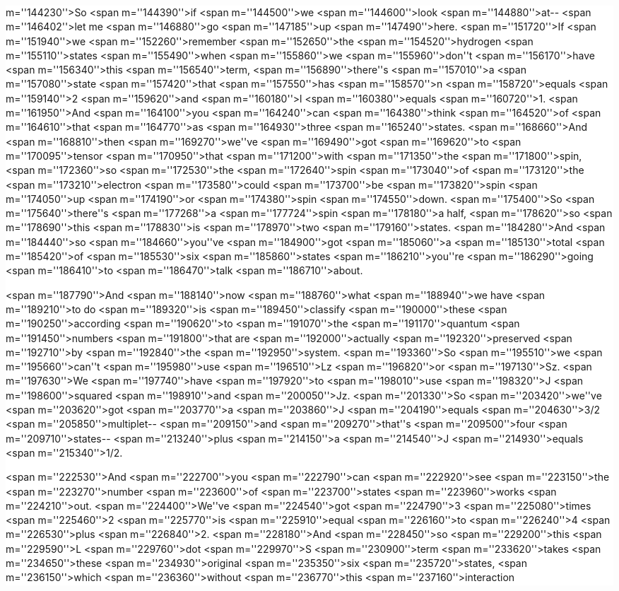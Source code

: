   m=''144230''>So</span> <span m=''144390''>if</span> <span m=''144500''>we</span>
  <span m=''144600''>look</span> <span m=''144880''>at--</span> <span m=''146402''>let
  me</span> <span m=''146880''>go</span> <span m=''147185''>up</span> <span m=''147490''>here.</span>
  <span m=''151720''>If</span> <span m=''151940''>we</span> <span m=''152260''>remember</span>
  <span m=''152650''>the</span> <span m=''154520''>hydrogen</span> <span m=''155110''>states</span>
  <span m=''155490''>when</span> <span m=''155860''>we</span> <span m=''155960''>don''t</span>
  <span m=''156170''>have</span> <span m=''156340''>this</span> <span m=''156540''>term,</span>
  <span m=''156890''>there''s</span> <span m=''157010''>a</span> <span m=''157080''>state</span>
  <span m=''157420''>that</span> <span m=''157550''>has</span> <span m=''158570''>n</span>
  <span m=''158720''>equals</span> <span m=''159140''>2</span> <span m=''159620''>and</span>
  <span m=''160180''>l</span> <span m=''160380''>equals</span> <span m=''160720''>1.</span>
  <span m=''161950''>And</span> <span m=''164100''>you</span> <span m=''164240''>can</span>
  <span m=''164380''>think</span> <span m=''164520''>of</span> <span m=''164610''>that</span>
  <span m=''164770''>as</span> <span m=''164930''>three</span> <span m=''165240''>states.</span>
  <span m=''168660''>And</span> <span m=''168810''>then</span> <span m=''169270''>we''ve</span>
  <span m=''169490''>got</span> <span m=''169620''>to</span> <span m=''170095''>tensor</span>
  <span m=''170950''>that</span> <span m=''171200''>with</span> <span m=''171350''>the</span>
  <span m=''171800''>spin,</span> <span m=''172360''>so</span> <span m=''172530''>the</span>
  <span m=''172640''>spin</span> <span m=''173040''>of</span> <span m=''173120''>the</span>
  <span m=''173210''>electron</span> <span m=''173580''>could</span> <span m=''173700''>be</span>
  <span m=''173820''>spin</span> <span m=''174050''>up</span> <span m=''174190''>or</span>
  <span m=''174380''>spin</span> <span m=''174550''>down.</span> <span m=''175400''>So</span>
  <span m=''175640''>there''s</span> <span m=''177268''>a</span> <span m=''177724''>spin</span>
  <span m=''178180''>a half,</span> <span m=''178620''>so</span> <span m=''178690''>this</span>
  <span m=''178830''>is</span> <span m=''178970''>two</span> <span m=''179160''>states.</span>
  <span m=''184280''>And</span> <span m=''184440''>so</span> <span m=''184660''>you''ve</span>
  <span m=''184900''>got</span> <span m=''185060''>a</span> <span m=''185130''>total</span>
  <span m=''185420''>of</span> <span m=''185530''>six</span> <span m=''185860''>states</span>
  <span m=''186210''>you''re</span> <span m=''186290''>going</span> <span m=''186410''>to</span>
  <span m=''186470''>talk</span> <span m=''186710''>about.</span> </p><p><span m=''187790''>And</span>
  <span m=''188140''>now</span> <span m=''188760''>what</span> <span m=''188940''>we
  have</span> <span m=''189210''>to do</span> <span m=''189320''>is</span> <span m=''189450''>classify</span>
  <span m=''190000''>these</span> <span m=''190250''>according</span> <span m=''190620''>to</span>
  <span m=''191070''>the</span> <span m=''191170''>quantum</span> <span m=''191450''>numbers</span>
  <span m=''191800''>that are</span> <span m=''192000''>actually</span> <span m=''192320''>preserved</span>
  <span m=''192710''>by</span> <span m=''192840''>the</span> <span m=''192950''>system.</span>
  <span m=''193360''>So</span> <span m=''195510''>we</span> <span m=''195660''>can''t</span>
  <span m=''195980''>use</span> <span m=''196510''>Lz</span> <span m=''196820''>or</span>
  <span m=''197130''>Sz.</span> <span m=''197630''>We</span> <span m=''197740''>have</span>
  <span m=''197920''>to</span> <span m=''198010''>use</span> <span m=''198320''>J</span>
  <span m=''198600''>squared</span> <span m=''198910''>and</span> <span m=''200050''>Jz.</span>
  <span m=''201330''>So</span> <span m=''203420''>we''ve</span> <span m=''203620''>got</span>
  <span m=''203770''>a</span> <span m=''203860''>J</span> <span m=''204190''>equals</span>
  <span m=''204630''>3/2</span> <span m=''205850''>multiplet--</span> <span m=''209150''>and</span>
  <span m=''209270''>that''s</span> <span m=''209500''>four</span> <span m=''209710''>states--</span>
  <span m=''213240''>plus</span> <span m=''214150''>a</span> <span m=''214540''>J</span>
  <span m=''214930''>equals</span> <span m=''215340''>1/2.</span> </p><p><span m=''222530''>And</span>
  <span m=''222700''>you</span> <span m=''222790''>can</span> <span m=''222920''>see</span>
  <span m=''223150''>the</span> <span m=''223270''>number</span> <span m=''223600''>of</span>
  <span m=''223700''>states</span> <span m=''223960''>works</span> <span m=''224210''>out.</span>
  <span m=''224400''>We''ve</span> <span m=''224540''>got</span> <span m=''224790''>3</span>
  <span m=''225080''>times</span> <span m=''225460''>2</span> <span m=''225770''>is</span>
  <span m=''225910''>equal</span> <span m=''226160''>to</span> <span m=''226240''>4</span>
  <span m=''226530''>plus</span> <span m=''226840''>2.</span> <span m=''228180''>And</span>
  <span m=''228450''>so</span> <span m=''229200''>this</span> <span m=''229590''>L</span>
  <span m=''229760''>dot</span> <span m=''229970''>S</span> <span m=''230900''>term</span>
  <span m=''233620''>takes</span> <span m=''234650''>these</span> <span m=''234930''>original</span>
  <span m=''235350''>six</span> <span m=''235720''>states,</span> <span m=''236150''>which</span>
  <span m=''236360''>without</span> <span m=''236770''>this</span> <span m=''237160''>interaction</span>